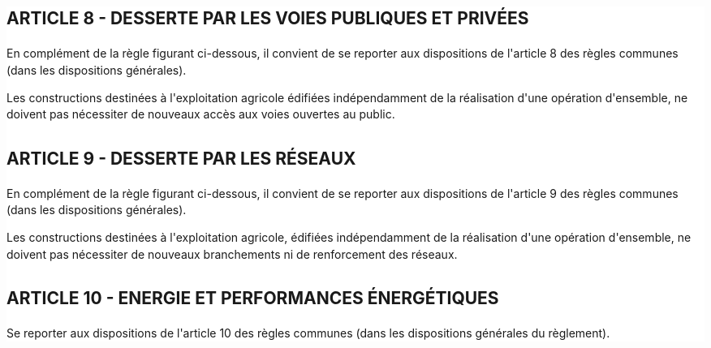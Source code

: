 ## ARTICLE 8 - DESSERTE PAR LES VOIES PUBLIQUES ET PRIVÉES

En complément de la règle figurant ci-dessous, il convient de se reporter aux dispositions de l'article 8 des règles communes (dans les dispositions générales).

Les constructions destinées à l'exploitation agricole édifiées indépendamment de la réalisation d'une opération d'ensemble, ne doivent pas nécessiter de nouveaux accès aux voies ouvertes au public.

## ARTICLE 9 - DESSERTE PAR LES RÉSEAUX

En complément de la règle figurant ci-dessous, il convient de se reporter aux dispositions de l'article 9 des règles communes (dans les dispositions générales).

Les constructions destinées à l'exploitation agricole, édifiées indépendamment de la réalisation d'une opération d'ensemble, ne doivent pas nécessiter de nouveaux branchements ni de renforcement des réseaux.

## ARTICLE 10 - ENERGIE ET PERFORMANCES ÉNERGÉTIQUES

Se reporter aux dispositions de l'article 10 des règles communes (dans les dispositions générales du règlement).